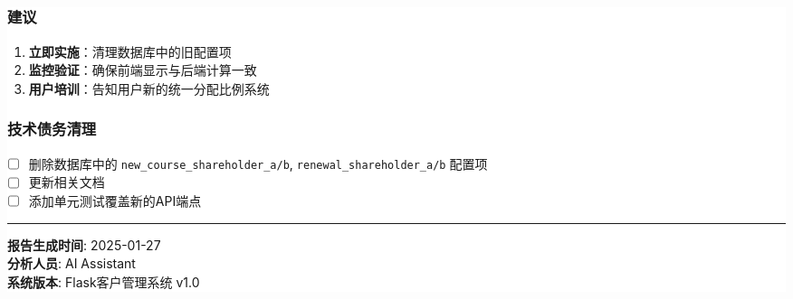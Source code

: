 ### 建议
1. **立即实施**：清理数据库中的旧配置项
2. **监控验证**：确保前端显示与后端计算一致
3. **用户培训**：告知用户新的统一分配比例系统

### 技术债务清理
- [ ] 删除数据库中的 `new_course_shareholder_a/b`, `renewal_shareholder_a/b` 配置项
- [ ] 更新相关文档
- [ ] 添加单元测试覆盖新的API端点

---

**报告生成时间**: 2025-01-27  
**分析人员**: AI Assistant  
**系统版本**: Flask客户管理系统 v1.0



